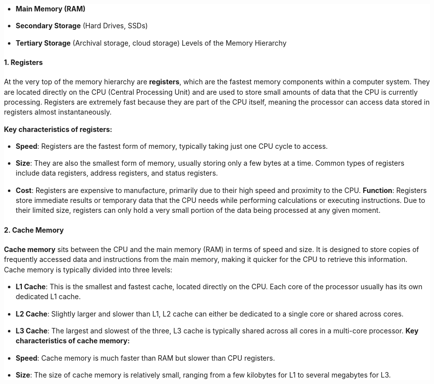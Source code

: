 * **Main Memory (RAM)**

* **Secondary Storage** (Hard Drives, SSDs)

* **Tertiary Storage** (Archival storage, cloud storage)
Levels of the Memory Hierarchy


#### 1. Registers



At the very top of the memory hierarchy are **registers**, which are the fastest memory components within a computer system. They are located directly on the CPU (Central Processing Unit) and are used to store small amounts of data that the CPU is currently processing. Registers are extremely fast because they are part of the CPU itself, meaning the processor can access data stored in registers almost instantaneously.



**Key characteristics of registers:**


* **Speed**: Registers are the fastest form of memory, typically taking just one CPU cycle to access.

* **Size**: They are also the smallest form of memory, usually storing only a few bytes at a time. Common types of registers include data registers, address registers, and status registers.

* **Cost**: Registers are expensive to manufacture, primarily due to their high speed and proximity to the CPU.
**Function**: Registers store immediate results or temporary data that the CPU needs while performing calculations or executing instructions. Due to their limited size, registers can only hold a very small portion of the data being processed at any given moment.


#### 2. Cache Memory



**Cache memory** sits between the CPU and the main memory (RAM) in terms of speed and size. It is designed to store copies of frequently accessed data and instructions from the main memory, making it quicker for the CPU to retrieve this information. Cache memory is typically divided into three levels:


* **L1 Cache**: This is the smallest and fastest cache, located directly on the CPU. Each core of the processor usually has its own dedicated L1 cache.

* **L2 Cache**: Slightly larger and slower than L1, L2 cache can either be dedicated to a single core or shared across cores.

* **L3 Cache**: The largest and slowest of the three, L3 cache is typically shared across all cores in a multi-core processor.
**Key characteristics of cache memory:**


* **Speed**: Cache memory is much faster than RAM but slower than CPU registers.

* **Size**: The size of cache memory is relatively small, ranging from a few kilobytes for L1 to several megabytes for L3.
